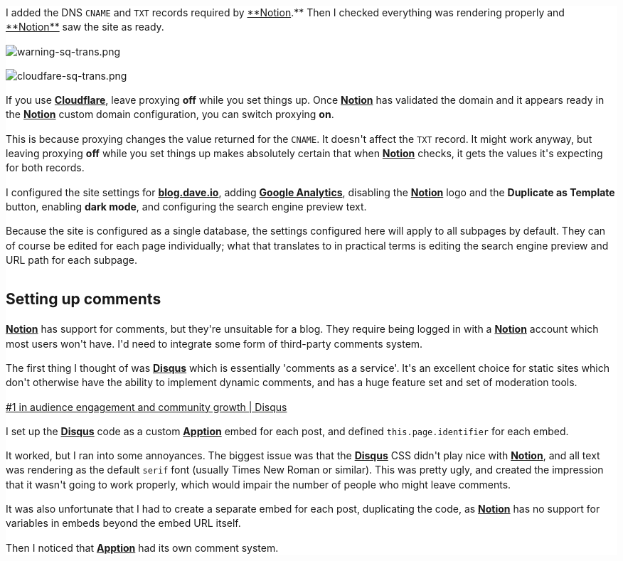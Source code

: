 I added the DNS `CNAME` and `TXT` records required by [\*\*Notion](https://notion.com).** Then I checked everything was rendering properly and [**Notion\*\*](https://notion.com) saw the site as ready.

<aside>

![warning-sq-trans.png](How%20I%20turned%20Notion%20into%20a%20blog%2017eb7795690c801b89f5d6c9687294b0/warning-sq-trans.png)

![cloudfare-sq-trans.png](How%20I%20turned%20Notion%20into%20a%20blog%2017eb7795690c801b89f5d6c9687294b0/cloudfare-sq-trans.png)

If you use [**Cloudflare**](https://cloudflare.com), leave proxying **off** while you set things up. Once [**Notion**](https://notion.com) has validated the domain and it appears ready in the [**Notion**](https://notion.com) custom domain configuration, you can switch proxying **on**.

This is because proxying changes the value returned for the `CNAME`. It doesn't affect the `TXT` record. It might work anyway, but leaving proxying **off** while you set things up makes absolutely certain that when [**Notion**](https://notion.com) checks, it gets the values it's expecting for both records.

</aside>

I configured the site settings for [**blog.dave.io**](https://blog.dave.io), adding [**Google Analytics**](https://analytics.google.com), disabling the [**Notion**](https://notion.com) logo and the **Duplicate as Template** button, enabling **dark mode**, and configuring the search engine preview text.

Because the site is configured as a single database, the settings configured here will apply to all subpages by default. They can of course be edited for each page individually; what that translates to in practical terms is editing the search engine preview and URL path for each subpage.

## Setting up comments

[**Notion**](https://notion.com) has support for comments, but they're unsuitable for a blog. They require being logged in with a [**Notion**](https://notion.com) account which most users won't have. I'd need to integrate some form of third-party comments system.

The first thing I thought of was [**Disqus**](https://disqus.com) which is essentially 'comments as a service'. It's an excellent choice for static sites which don't otherwise have the ability to implement dynamic comments, and has a huge feature set and set of moderation tools.

[#1 in audience engagement and community growth | Disqus](https://disqus.com)

I set up the [**Disqus**](https://disqus.com) code as a custom [**Apption**](https://apption.co) embed for each post, and defined `this.page.identifier` for each embed.

It worked, but I ran into some annoyances. The biggest issue was that the [**Disqus**](https://disqus.com) CSS didn't play nice with [**Notion**](https://notion.com), and all text was rendering as the default `serif` font (usually Times New Roman or similar). This was pretty ugly, and created the impression that it wasn't going to work properly, which would impair the number of people who might leave comments.

It was also unfortunate that I had to create a separate embed for each post, duplicating the code, as [**Notion**](https://notion.com) has no support for variables in embeds beyond the embed URL itself.

Then I noticed that [**Apption**](https://apption.co) had its own comment system.
